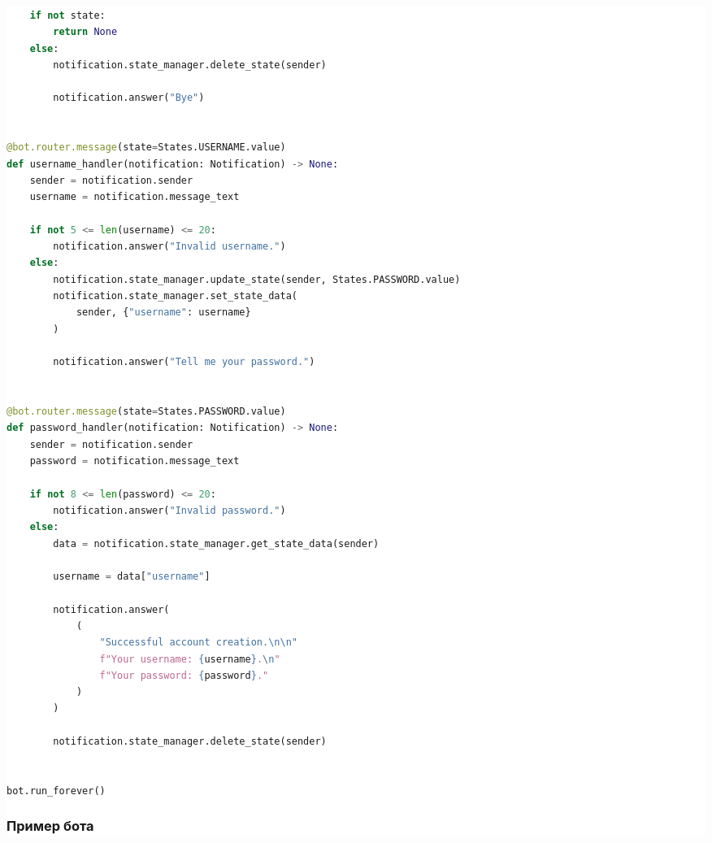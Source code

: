 ```python
    if not state:
        return None
    else:
        notification.state_manager.delete_state(sender)

        notification.answer("Bye")


@bot.router.message(state=States.USERNAME.value)
def username_handler(notification: Notification) -> None:
    sender = notification.sender
    username = notification.message_text

    if not 5 <= len(username) <= 20:
        notification.answer("Invalid username.")
    else:
        notification.state_manager.update_state(sender, States.PASSWORD.value)
        notification.state_manager.set_state_data(
            sender, {"username": username}
        )

        notification.answer("Tell me your password.")


@bot.router.message(state=States.PASSWORD.value)
def password_handler(notification: Notification) -> None:
    sender = notification.sender
    password = notification.message_text

    if not 8 <= len(password) <= 20:
        notification.answer("Invalid password.")
    else:
        data = notification.state_manager.get_state_data(sender)

        username = data["username"]

        notification.answer(
            (
                "Successful account creation.\n\n"
                f"Your username: {username}.\n"
                f"Your password: {password}."
            )
        )

        notification.state_manager.delete_state(sender)


bot.run_forever()
```

### Пример бота
